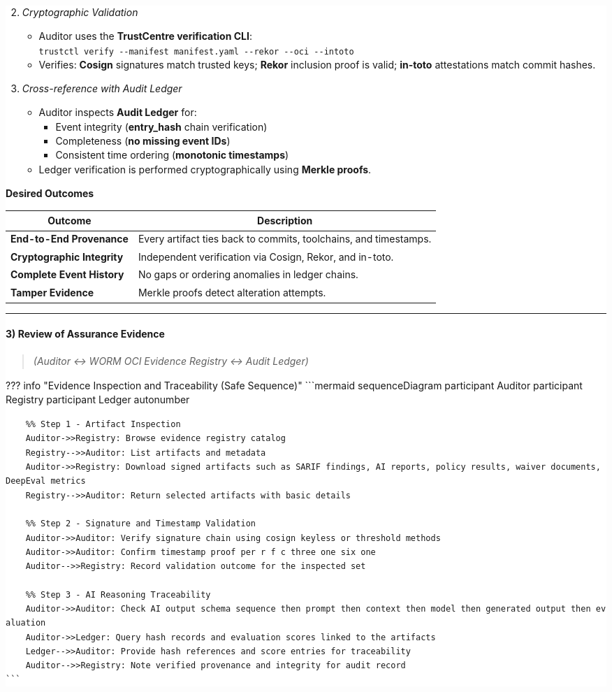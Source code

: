 2. *Cryptographic Validation*  
    - Auditor uses the **TrustCentre verification CLI**:  
      `trustctl verify --manifest manifest.yaml --rekor --oci --intoto`  
    - Verifies: **Cosign** signatures match trusted keys; **Rekor** inclusion proof is valid; **in-toto** attestations match commit hashes.  

3. *Cross-reference with Audit Ledger*  
    - Auditor inspects **Audit Ledger** for:  
      - Event integrity (**entry_hash** chain verification)  
      - Completeness (**no missing event IDs**)  
      - Consistent time ordering (**monotonic timestamps**)  
    - Ledger verification is performed cryptographically using **Merkle proofs**.  

**Desired Outcomes**

| Outcome | Description |
|----------|-------------|
| **End-to-End Provenance** | Every artifact ties back to commits, toolchains, and timestamps. |
| **Cryptographic Integrity** | Independent verification via Cosign, Rekor, and in-toto. |
| **Complete Event History** | No gaps or ordering anomalies in ledger chains. |
| **Tamper Evidence** | Merkle proofs detect alteration attempts. |

---

#### 3) Review of Assurance Evidence

> *(Auditor ↔ WORM OCI Evidence Registry ↔ Audit Ledger)*

??? info "Evidence Inspection and Traceability (Safe Sequence)"
    ```mermaid
    sequenceDiagram
        participant Auditor
        participant Registry
        participant Ledger
        autonumber

        %% Step 1 - Artifact Inspection
        Auditor->>Registry: Browse evidence registry catalog
        Registry-->>Auditor: List artifacts and metadata
        Auditor->>Registry: Download signed artifacts such as SARIF findings, AI reports, policy results, waiver documents, DeepEval metrics
        Registry-->>Auditor: Return selected artifacts with basic details

        %% Step 2 - Signature and Timestamp Validation
        Auditor->>Auditor: Verify signature chain using cosign keyless or threshold methods
        Auditor->>Auditor: Confirm timestamp proof per r f c three one six one
        Auditor-->>Registry: Record validation outcome for the inspected set

        %% Step 3 - AI Reasoning Traceability
        Auditor->>Auditor: Check AI output schema sequence then prompt then context then model then generated output then evaluation
        Auditor->>Ledger: Query hash records and evaluation scores linked to the artifacts
        Ledger-->>Auditor: Provide hash references and score entries for traceability
        Auditor-->>Registry: Note verified provenance and integrity for audit record
    ```
